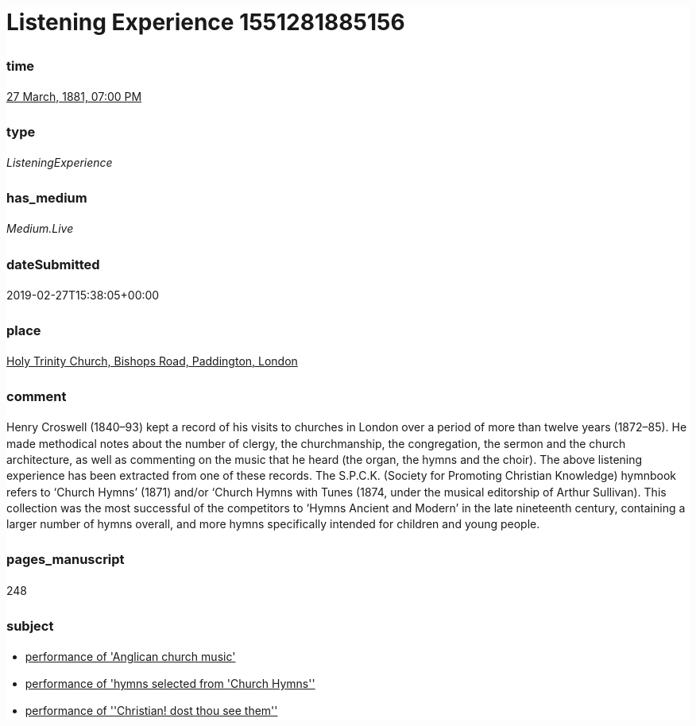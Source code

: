 # Listening Experience 1551281885156

### time


[27 March, 1881, 07:00 PM](#27-March-1881-07-00-PM)

### type


*ListeningExperience*

### has_medium


*Medium.Live*

### dateSubmitted


2019-02-27T15:38:05+00:00

### place


[Holy Trinity Church, Bishops Road, Paddington, London](#Holy-Trinity-Church-Bishops-Road-Paddington-London)

### comment


Henry Croswell (1840–93) kept a record of his visits to churches in London over a period of more than twelve years (1872–85).  He made methodical notes about the number of clergy, the churchmanship, the congregation, the sermon and the church architecture, as well as commenting on the music that he heard (the organ, the hymns and the choir).  The above listening experience has been extracted from one of these records.
The S.P.C.K. (Society for Promoting Christian Knowledge) hymnbook refers to ‘Church Hymns’ (1871) and/or ‘Church Hymns with Tunes (1874, under the musical editorship of Arthur Sullivan).  This collection was the most successful of the competitors to ‘Hymns Ancient and Modern’ in the late nineteenth century, containing a larger number of hymns overall, and more hymns specifically intended for children and young people.

### pages_manuscript


248

### subject

 - [performance of 'Anglican church music'](#performance-of-'Anglican-church-music')

 - [performance of 'hymns selected from 'Church Hymns''](#performance-of-'hymns-selected-from-'Church-Hymns'')

 - [performance of ''Christian! dost thou see them''](#performance-of-''Christian!-dost-thou-see-them'')
